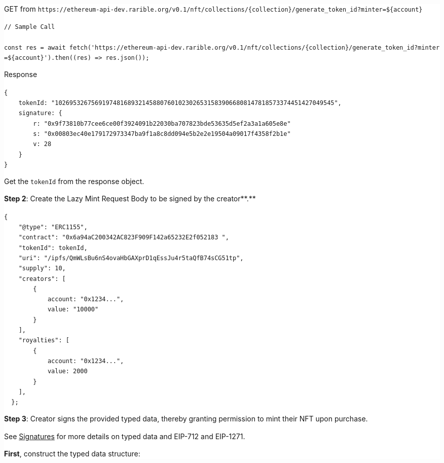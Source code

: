 GET from `https://ethereum-api-dev.rarible.org/v0.1/nft/collections/{collection}/generate_token_id?minter=${account}`

```
// Sample Call 

const res = await fetch('https://ethereum-api-dev.rarible.org/v0.1/nft/collections/{collection}/generate_token_id?minter=${account}').then((res) => res.json());
```

Response

```
{
    tokenId: "10269532675691974816893214588076010230265315839066808147818573374451427049545", 
    signature: {
        r: "0x9f73810b77cee6ce00f3924091b22030ba707823bde53635d5ef2a3a1a605e8e"
        s: "0x00803ec40e179172973347ba9f1a8c8dd094e5b2e2e19504a09017f4358f2b1e"
        v: 28
    }
}
```

Get the `tokenId` from the response object.

**Step 2**: Create the Lazy Mint Request Body to be signed by the creator**.**

```
{
    "@type": "ERC1155",
    "contract": "0x6a94aC200342AC823F909F142a65232E2f052183 ",
    "tokenId": tokenId,
    "uri": "/ipfs/QmWLsBu6nS4ovaHbGAXprD1qEssJu4r5taQfB74sCG51tp",
    "supply": 10,
    "creators": [
        { 
            account: "0x1234...", 
            value: "10000" 
        }
    ],
    "royalties": [
        { 
            account: "0x1234...", 
            value: 2000 
        }
    ],
  };
```

**Step 3**: Creator signs the provided typed data, thereby granting permission to mint their NFT upon purchase.

See [Signatures](https://hackmd.io/ktJuljjGTA2TivezBXKA5g?view#Signatures) for more details on typed data and EIP-712 and EIP-1271.

**First**, construct the typed data structure:
